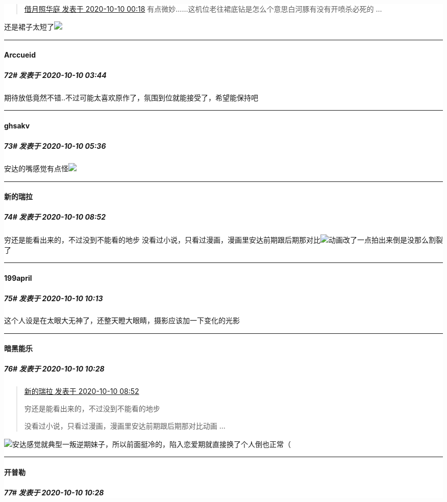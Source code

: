 <blockquote><a href="httphttps://bbs.saraba1st.com/2b/forum.php?mod=redirect&amp;goto=findpost&amp;pid=49004374&amp;ptid=1963106" target="_blank">借月照华庭 发表于 2020-10-10 00:18</a>
有点微妙……这机位老往裙底钻是怎么个意思白河豚有没有开喷杀必死的 ...</blockquote>
还是裙子太短了<img src="https://static.saraba1st.com/image/smiley/face2017/067.png" referrerpolicy="no-referrer">

*****

####  Arccueid  
##### 72#       发表于 2020-10-10 03:44

期待放低竟然不错..不过可能太喜欢原作了，氛围到位就能接受了，希望能保持吧

*****

####  ghsakv  
##### 73#       发表于 2020-10-10 05:36

安达的嘴感觉有点怪<img src="https://static.saraba1st.com/image/smiley/face2017/001.png" referrerpolicy="no-referrer">

*****

####  新的瑞拉  
##### 74#       发表于 2020-10-10 08:52

穷还是能看出来的，不过没到不能看的地步
没看过小说，只看过漫画，漫画里安达前期跟后期那对比<img src="https://static.saraba1st.com/image/smiley/face2017/068.png" referrerpolicy="no-referrer">动画改了一点拍出来倒是没那么割裂了

*****

####  199april  
##### 75#       发表于 2020-10-10 10:13

这个人设是在太眼大无神了，还整天瞪大眼睛，摄影应该加一下变化的光影

*****

####  暗黑能乐  
##### 76#       发表于 2020-10-10 10:28

<blockquote><a href="httphttps://bbs.saraba1st.com/2b/forum.php?mod=redirect&amp;goto=findpost&amp;pid=49005725&amp;ptid=1963106" target="_blank">新的瑞拉 发表于 2020-10-10 08:52</a>

穷还是能看出来的，不过没到不能看的地步

没看过小说，只看过漫画，漫画里安达前期跟后期那对比动画 ...</blockquote>
<img src="https://static.saraba1st.com/image/smiley/face2017/067.png" referrerpolicy="no-referrer">安达感觉就典型一叛逆期妹子，所以前面挺冷的，陷入恋爱期就直接换了个人倒也正常（

*****

####  开普勒  
##### 77#       发表于 2020-10-10 10:28

